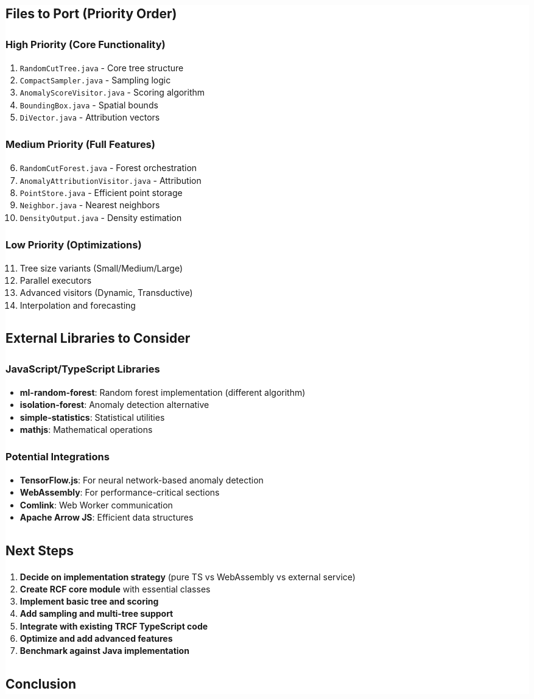 ## Files to Port (Priority Order)

### High Priority (Core Functionality)
1. `RandomCutTree.java` - Core tree structure
2. `CompactSampler.java` - Sampling logic
3. `AnomalyScoreVisitor.java` - Scoring algorithm
4. `BoundingBox.java` - Spatial bounds
5. `DiVector.java` - Attribution vectors

### Medium Priority (Full Features)
6. `RandomCutForest.java` - Forest orchestration
7. `AnomalyAttributionVisitor.java` - Attribution
8. `PointStore.java` - Efficient point storage
9. `Neighbor.java` - Nearest neighbors
10. `DensityOutput.java` - Density estimation

### Low Priority (Optimizations)
11. Tree size variants (Small/Medium/Large)
12. Parallel executors
13. Advanced visitors (Dynamic, Transductive)
14. Interpolation and forecasting

## External Libraries to Consider

### JavaScript/TypeScript Libraries
- **ml-random-forest**: Random forest implementation (different algorithm)
- **isolation-forest**: Anomaly detection alternative
- **simple-statistics**: Statistical utilities
- **mathjs**: Mathematical operations

### Potential Integrations
- **TensorFlow.js**: For neural network-based anomaly detection
- **WebAssembly**: For performance-critical sections
- **Comlink**: Web Worker communication
- **Apache Arrow JS**: Efficient data structures

## Next Steps

1. **Decide on implementation strategy** (pure TS vs WebAssembly vs external service)
2. **Create RCF core module** with essential classes
3. **Implement basic tree and scoring**
4. **Add sampling and multi-tree support**
5. **Integrate with existing TRCF TypeScript code**
6. **Optimize and add advanced features**
7. **Benchmark against Java implementation**

## Conclusion
